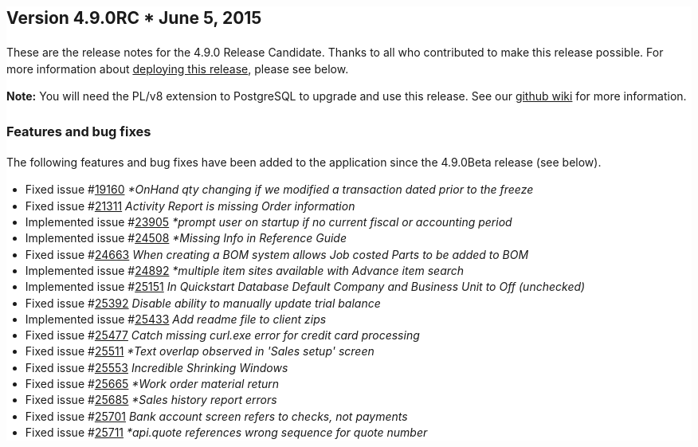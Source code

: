 ## Version 4.9.0RC * June 5, 2015

These are the release notes for the 4.9.0 Release Candidate.
Thanks to all who contributed to make this release possible.
For more information about [deploying this release](#deployment-notes), please see below.

**Note:** You will need the PL/v8 extension to PostgreSQL to upgrade and use
this release.  See our
[github wiki](https://github.com/xtuple/xtuple/wiki/Installing-PLv8)
for more information.

### Features and bug fixes

The following features and bug fixes have been added to the application since the 4.9.0Beta release (see below).

- Fixed
  issue #[19160](http://www.xtuple.org/xtincident/view/bugs/19160)
  _*OnHand qty changing if we modified a transaction dated prior to the freeze_
- Fixed
  issue #[21311](http://www.xtuple.org/xtincident/view/bugs/21311)
  _Activity Report is missing Order information_
- Implemented
  issue #[23905](http://www.xtuple.org/xtincident/view/bugs/23905)
  _*prompt user on startup if no current fiscal or accounting period_
- Implemented
  issue #[24508](http://www.xtuple.org/xtincident/view/bugs/24508)
  _*Missing Info in Reference Guide_
- Fixed
  issue #[24663](http://www.xtuple.org/xtincident/view/bugs/24663)
  _When creating a BOM system allows Job costed Parts to be added to BOM_
- Implemented
  issue #[24892](http://www.xtuple.org/xtincident/view/bugs/24892)
  _*multiple item sites available with Advance item search_
- Implemented
  issue #[25151](http://www.xtuple.org/xtincident/view/bugs/25151)
  _In Quickstart Database Default Company and Business Unit to Off (unchecked)_
- Fixed
  issue #[25392](http://www.xtuple.org/xtincident/view/bugs/25392)
  _Disable ability to manually update trial balance_
- Implemented
  issue #[25433](http://www.xtuple.org/xtincident/view/bugs/25433)
  _Add readme file to client zips_
- Fixed
  issue #[25477](http://www.xtuple.org/xtincident/view/bugs/25477)
  _Catch missing curl.exe error for credit card processing_
- Fixed
  issue #[25511](http://www.xtuple.org/xtincident/view/bugs/25511)
  _*Text overlap observed in 'Sales setup' screen_
- Fixed
  issue #[25553](http://www.xtuple.org/xtincident/view/bugs/25553)
  _Incredible Shrinking Windows_
- Fixed
  issue #[25665](http://www.xtuple.org/xtincident/view/bugs/25665)
  _*Work order material return_
- Fixed
  issue #[25685](http://www.xtuple.org/xtincident/view/bugs/25685)
  _*Sales history report errors_
- Fixed
  issue #[25701](http://www.xtuple.org/xtincident/view/bugs/25701)
  _Bank account screen refers to checks, not payments_
- Fixed
  issue #[25711](http://www.xtuple.org/xtincident/view/bugs/25711)
  _*api.quote references wrong sequence for quote number_